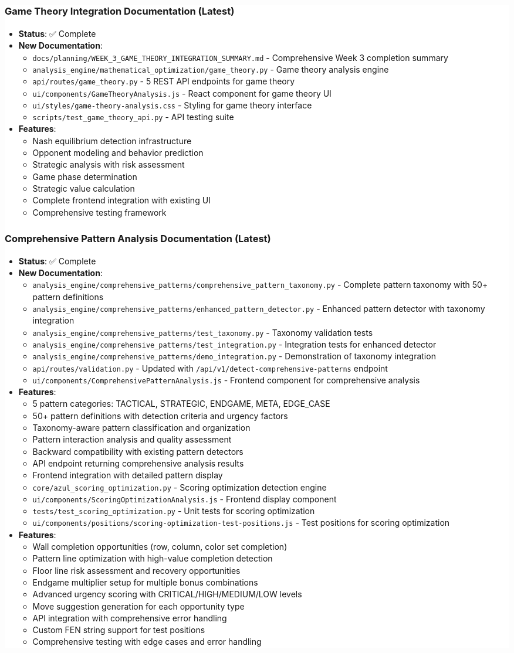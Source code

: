 ### Game Theory Integration Documentation (Latest)
- **Status**: ✅ Complete
- **New Documentation**:
  - `docs/planning/WEEK_3_GAME_THEORY_INTEGRATION_SUMMARY.md` - Comprehensive Week 3 completion summary
  - `analysis_engine/mathematical_optimization/game_theory.py` - Game theory analysis engine
  - `api/routes/game_theory.py` - 5 REST API endpoints for game theory
  - `ui/components/GameTheoryAnalysis.js` - React component for game theory UI
  - `ui/styles/game-theory-analysis.css` - Styling for game theory interface
  - `scripts/test_game_theory_api.py` - API testing suite
- **Features**:
  - Nash equilibrium detection infrastructure
  - Opponent modeling and behavior prediction
  - Strategic analysis with risk assessment
  - Game phase determination
  - Strategic value calculation
  - Complete frontend integration with existing UI
  - Comprehensive testing framework

### Comprehensive Pattern Analysis Documentation (Latest)
- **Status**: ✅ Complete
- **New Documentation**:
  - `analysis_engine/comprehensive_patterns/comprehensive_pattern_taxonomy.py` - Complete pattern taxonomy with 50+ pattern definitions
  - `analysis_engine/comprehensive_patterns/enhanced_pattern_detector.py` - Enhanced pattern detector with taxonomy integration
  - `analysis_engine/comprehensive_patterns/test_taxonomy.py` - Taxonomy validation tests
  - `analysis_engine/comprehensive_patterns/test_integration.py` - Integration tests for enhanced detector
  - `analysis_engine/comprehensive_patterns/demo_integration.py` - Demonstration of taxonomy integration
  - `api/routes/validation.py` - Updated with `/api/v1/detect-comprehensive-patterns` endpoint
  - `ui/components/ComprehensivePatternAnalysis.js` - Frontend component for comprehensive analysis
- **Features**:
  - 5 pattern categories: TACTICAL, STRATEGIC, ENDGAME, META, EDGE_CASE
  - 50+ pattern definitions with detection criteria and urgency factors
  - Taxonomy-aware pattern classification and organization
  - Pattern interaction analysis and quality assessment
  - Backward compatibility with existing pattern detectors
  - API endpoint returning comprehensive analysis results
  - Frontend integration with detailed pattern display
  - `core/azul_scoring_optimization.py` - Scoring optimization detection engine
  - `ui/components/ScoringOptimizationAnalysis.js` - Frontend display component
  - `tests/test_scoring_optimization.py` - Unit tests for scoring optimization
  - `ui/components/positions/scoring-optimization-test-positions.js` - Test positions for scoring optimization
- **Features**:
  - Wall completion opportunities (row, column, color set completion)
  - Pattern line optimization with high-value completion detection
  - Floor line risk assessment and recovery opportunities
  - Endgame multiplier setup for multiple bonus combinations
  - Advanced urgency scoring with CRITICAL/HIGH/MEDIUM/LOW levels
  - Move suggestion generation for each opportunity type
  - API integration with comprehensive error handling
  - Custom FEN string support for test positions
  - Comprehensive testing with edge cases and error handling
